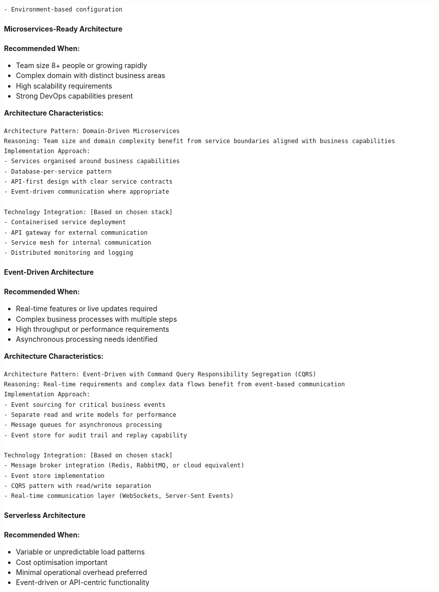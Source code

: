 ```
- Environment-based configuration
```

#### Microservices-Ready Architecture
**Recommended When:**
- Team size 8+ people or growing rapidly
- Complex domain with distinct business areas
- High scalability requirements
- Strong DevOps capabilities present

**Architecture Characteristics:**
```
Architecture Pattern: Domain-Driven Microservices
Reasoning: Team size and domain complexity benefit from service boundaries aligned with business capabilities
Implementation Approach:
- Services organised around business capabilities
- Database-per-service pattern
- API-first design with clear service contracts
- Event-driven communication where appropriate

Technology Integration: [Based on chosen stack]
- Containerised service deployment
- API gateway for external communication
- Service mesh for internal communication
- Distributed monitoring and logging
```

#### Event-Driven Architecture
**Recommended When:**
- Real-time features or live updates required
- Complex business processes with multiple steps
- High throughput or performance requirements
- Asynchronous processing needs identified

**Architecture Characteristics:**
```
Architecture Pattern: Event-Driven with Command Query Responsibility Segregation (CQRS)
Reasoning: Real-time requirements and complex data flows benefit from event-based communication
Implementation Approach:
- Event sourcing for critical business events
- Separate read and write models for performance
- Message queues for asynchronous processing
- Event store for audit trail and replay capability

Technology Integration: [Based on chosen stack]
- Message broker integration (Redis, RabbitMQ, or cloud equivalent)
- Event store implementation
- CQRS pattern with read/write separation
- Real-time communication layer (WebSockets, Server-Sent Events)
```

#### Serverless Architecture
**Recommended When:**
- Variable or unpredictable load patterns
- Cost optimisation important
- Minimal operational overhead preferred
- Event-driven or API-centric functionality
